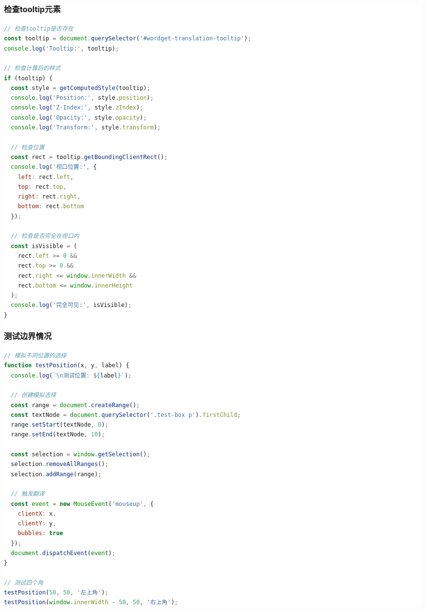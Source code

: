 ### 检查tooltip元素

```javascript
// 检查tooltip是否存在
const tooltip = document.querySelector('#wordget-translation-tooltip');
console.log('Tooltip:', tooltip);

// 检查计算后的样式
if (tooltip) {
  const style = getComputedStyle(tooltip);
  console.log('Position:', style.position);
  console.log('Z-Index:', style.zIndex);
  console.log('Opacity:', style.opacity);
  console.log('Transform:', style.transform);
  
  // 检查位置
  const rect = tooltip.getBoundingClientRect();
  console.log('视口位置:', {
    left: rect.left,
    top: rect.top,
    right: rect.right,
    bottom: rect.bottom
  });
  
  // 检查是否完全在视口内
  const isVisible = (
    rect.left >= 0 &&
    rect.top >= 0 &&
    rect.right <= window.innerWidth &&
    rect.bottom <= window.innerHeight
  );
  console.log('完全可见:', isVisible);
}
```

### 测试边界情况

```javascript
// 模拟不同位置的选择
function testPosition(x, y, label) {
  console.log(`\n测试位置: ${label}`);
  
  // 创建模拟选择
  const range = document.createRange();
  const textNode = document.querySelector('.test-box p').firstChild;
  range.setStart(textNode, 0);
  range.setEnd(textNode, 10);
  
  const selection = window.getSelection();
  selection.removeAllRanges();
  selection.addRange(range);
  
  // 触发翻译
  const event = new MouseEvent('mouseup', {
    clientX: x,
    clientY: y,
    bubbles: true
  });
  document.dispatchEvent(event);
}

// 测试四个角
testPosition(50, 50, '左上角');
testPosition(window.innerWidth - 50, 50, '右上角');
```